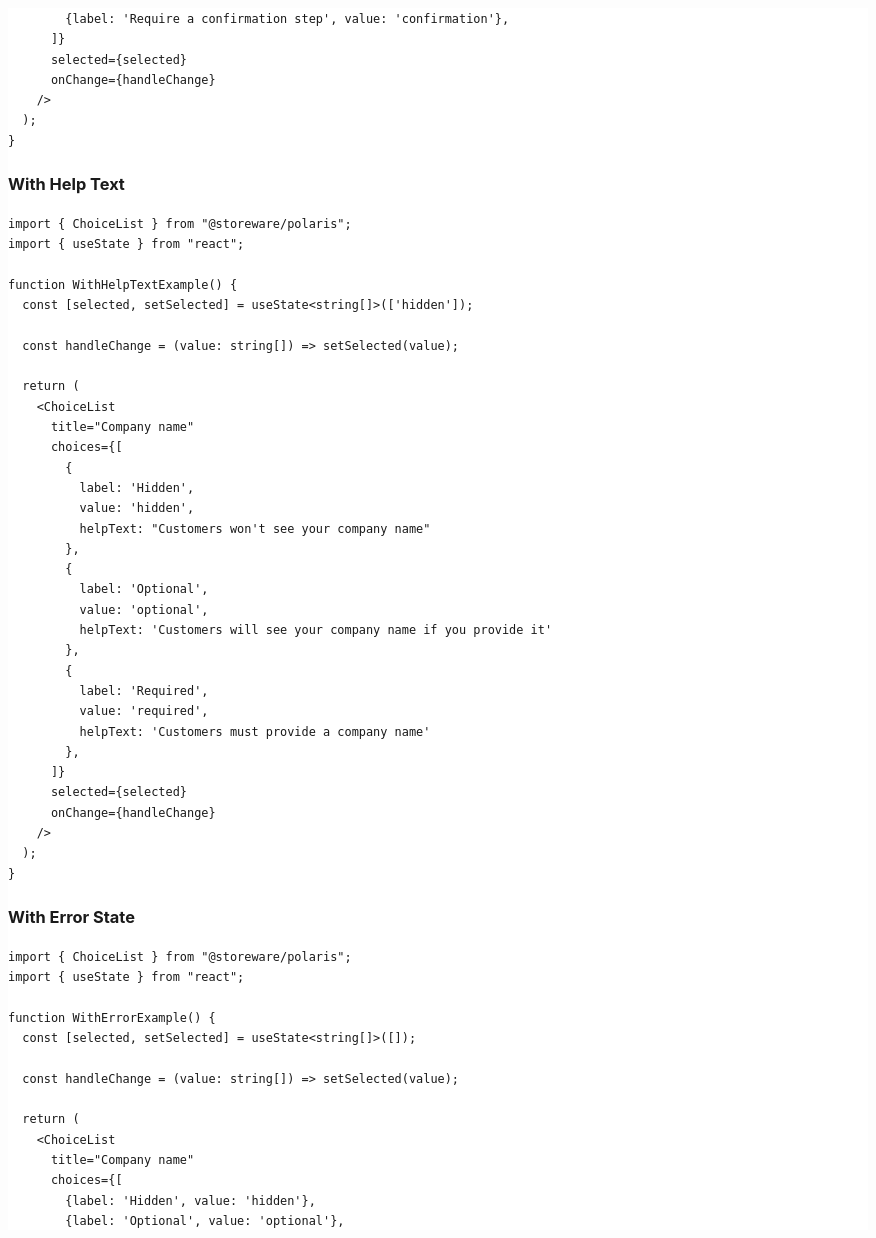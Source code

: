 ```tsx
        {label: 'Require a confirmation step', value: 'confirmation'},
      ]}
      selected={selected}
      onChange={handleChange}
    />
  );
}
```

### With Help Text

```tsx
import { ChoiceList } from "@storeware/polaris";
import { useState } from "react";

function WithHelpTextExample() {
  const [selected, setSelected] = useState<string[]>(['hidden']);

  const handleChange = (value: string[]) => setSelected(value);

  return (
    <ChoiceList
      title="Company name"
      choices={[
        {
          label: 'Hidden',
          value: 'hidden',
          helpText: "Customers won't see your company name"
        },
        {
          label: 'Optional',
          value: 'optional',
          helpText: 'Customers will see your company name if you provide it'
        },
        {
          label: 'Required',
          value: 'required',
          helpText: 'Customers must provide a company name'
        },
      ]}
      selected={selected}
      onChange={handleChange}
    />
  );
}
```

### With Error State

```tsx
import { ChoiceList } from "@storeware/polaris";
import { useState } from "react";

function WithErrorExample() {
  const [selected, setSelected] = useState<string[]>([]);

  const handleChange = (value: string[]) => setSelected(value);

  return (
    <ChoiceList
      title="Company name"
      choices={[
        {label: 'Hidden', value: 'hidden'},
        {label: 'Optional', value: 'optional'},
```
